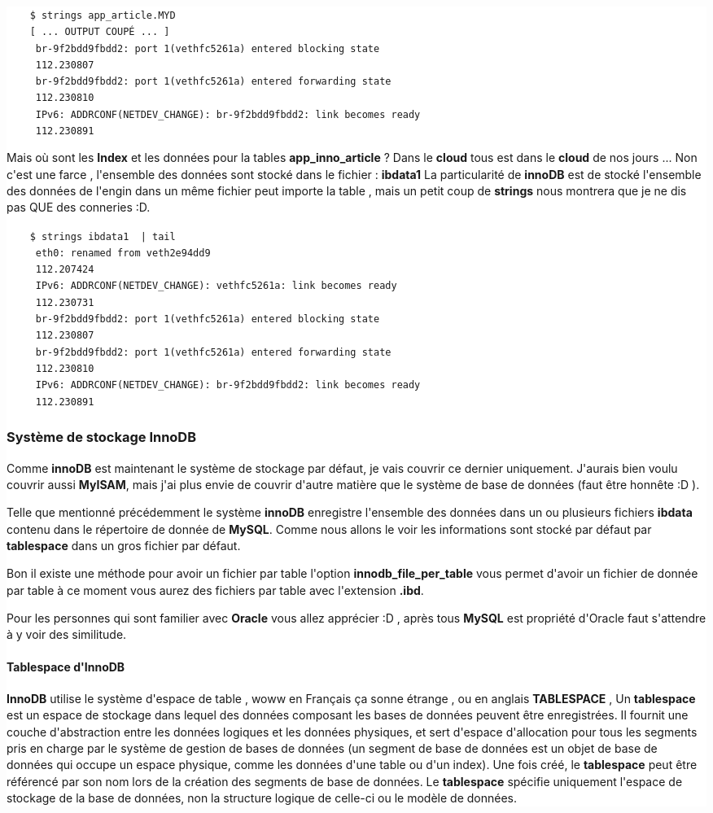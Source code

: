         $ strings app_article.MYD
        [ ... OUTPUT COUPÉ ... ]
         br-9f2bdd9fbdd2: port 1(vethfc5261a) entered blocking state
         112.230807
         br-9f2bdd9fbdd2: port 1(vethfc5261a) entered forwarding state
         112.230810
         IPv6: ADDRCONF(NETDEV_CHANGE): br-9f2bdd9fbdd2: link becomes ready
         112.230891

Mais où sont les __Index__ et les données pour la tables __app\_inno\_article__ ? Dans le __cloud__ tous est dans le __cloud__ de nos jours ... Non c'est une farce , l'ensemble des données sont stocké dans le fichier : **ibdata1**
La particularité de **innoDB** est de stocké l'ensemble des données de l'engin dans un même fichier peut importe la table , mais un petit coup de **strings** nous montrera que je ne dis pas QUE des conneries :D.

        $ strings ibdata1  | tail
         eth0: renamed from veth2e94dd9
         112.207424
         IPv6: ADDRCONF(NETDEV_CHANGE): vethfc5261a: link becomes ready
         112.230731
         br-9f2bdd9fbdd2: port 1(vethfc5261a) entered blocking state
         112.230807
         br-9f2bdd9fbdd2: port 1(vethfc5261a) entered forwarding state
         112.230810
         IPv6: ADDRCONF(NETDEV_CHANGE): br-9f2bdd9fbdd2: link becomes ready
         112.230891


### <a name="engine_innodb" /> Système de stockage InnoDB

Comme **innoDB** est maintenant le système de stockage par défaut, je vais couvrir ce dernier uniquement. J'aurais bien voulu couvrir aussi **MyISAM**, mais j'ai plus envie de couvrir d'autre matière que le système de base de données (faut être honnête :D ). 

Telle que mentionné précédemment le système **innoDB** enregistre l'ensemble des données dans un ou plusieurs fichiers **ibdata** contenu dans le répertoire de donnée de __MySQL__. Comme nous allons le voir les informations sont stocké par défaut par __tablespace__ dans un gros fichier par défaut.

Bon il existe une méthode pour avoir un fichier par table l'option **innodb_file_per_table** vous permet d'avoir un fichier de donnée par table à ce moment vous aurez des fichiers par table avec l'extension __.ibd__.

Pour les personnes qui sont familier avec __Oracle__ vous allez apprécier :D , après tous __MySQL__ est propriété d'Oracle faut s'attendre à y voir des similitude. 

#### <a name="engine_innodb_tablespace" /> Tablespace d'InnoDB

**InnoDB** utilise le système d'espace de table , woww en Français ça sonne étrange , ou en anglais **TABLESPACE** , Un __tablespace__ est un espace de stockage dans lequel des données composant les bases de données peuvent être enregistrées. Il fournit une couche d'abstraction entre les données logiques et les données physiques, et sert d'espace d'allocation pour tous les segments pris en charge par le système de gestion de bases de données (un segment de base de données est un objet de base de données qui occupe un espace physique, comme les données d'une table ou d'un index). Une fois créé, le __tablespace__ peut être référencé par son nom lors de la création des segments de base de données.
Le __tablespace__ spécifie uniquement l'espace de stockage de la base de données, non la structure logique de celle-ci ou le modèle de données. 
